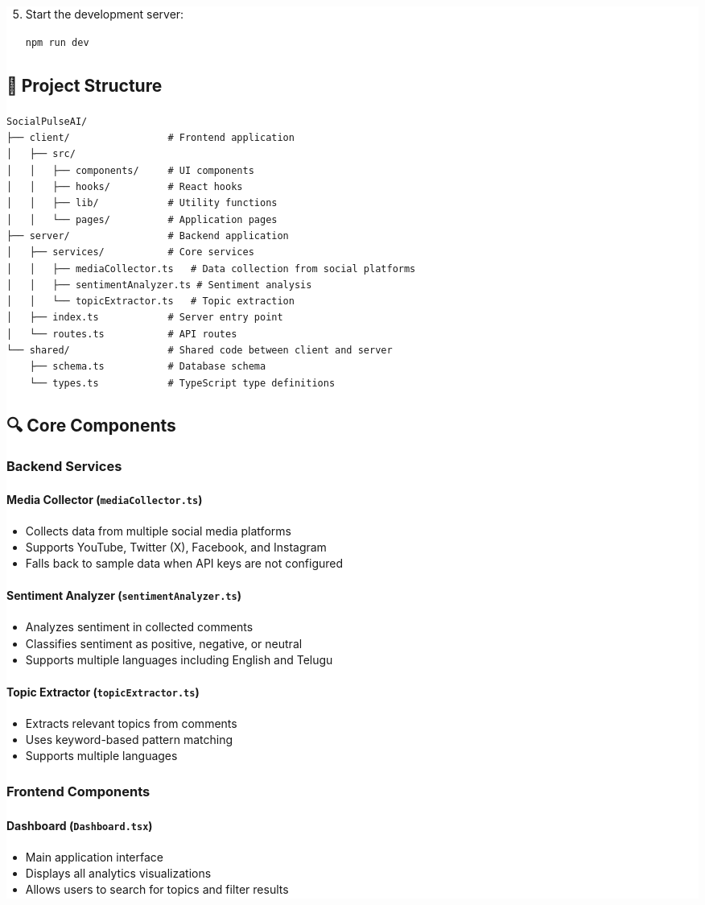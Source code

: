 5. Start the development server:
   ```bash
   npm run dev
   ```

## 📂 Project Structure

```
SocialPulseAI/
├── client/                 # Frontend application
│   ├── src/
│   │   ├── components/     # UI components
│   │   ├── hooks/          # React hooks
│   │   ├── lib/            # Utility functions
│   │   └── pages/          # Application pages
├── server/                 # Backend application
│   ├── services/           # Core services
│   │   ├── mediaCollector.ts   # Data collection from social platforms
│   │   ├── sentimentAnalyzer.ts # Sentiment analysis
│   │   └── topicExtractor.ts   # Topic extraction
│   ├── index.ts            # Server entry point
│   └── routes.ts           # API routes
└── shared/                 # Shared code between client and server
    ├── schema.ts           # Database schema
    └── types.ts            # TypeScript type definitions
```

## 🔍 Core Components

### Backend Services

#### Media Collector (`mediaCollector.ts`)
- Collects data from multiple social media platforms
- Supports YouTube, Twitter (X), Facebook, and Instagram
- Falls back to sample data when API keys are not configured

#### Sentiment Analyzer (`sentimentAnalyzer.ts`)
- Analyzes sentiment in collected comments
- Classifies sentiment as positive, negative, or neutral
- Supports multiple languages including English and Telugu

#### Topic Extractor (`topicExtractor.ts`)
- Extracts relevant topics from comments
- Uses keyword-based pattern matching
- Supports multiple languages

### Frontend Components

#### Dashboard (`Dashboard.tsx`)
- Main application interface
- Displays all analytics visualizations
- Allows users to search for topics and filter results
